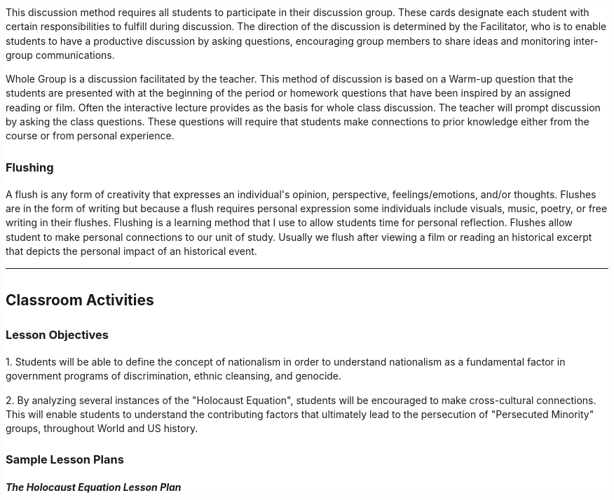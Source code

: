   This discussion method requires all students to participate in their discussion group. These cards designate each student with certain responsibilities to fulfill during discussion. The direction of the discussion is determined by the Facilitator, who is to enable students to have a productive discussion by asking questions, encouraging group members to share ideas and monitoring inter-group communications.
 </p>
<p>
  Whole Group is a discussion facilitated by the teacher. This method of discussion is based on a Warm-up question that the students are presented with at the beginning of the period or homework questions that have been inspired by an assigned reading or film. Often the interactive lecture provides as the basis for whole class discussion. The teacher will prompt discussion by asking the class questions. These questions will require that students make connections to prior knowledge either from the course or from personal experience.
  <b>
  </b>
 </p>

<h3>
  Flushing
 </h3>
 <b>
 </b>
 <p>
  A flush is any form of creativity that expresses an individual's opinion, perspective, feelings/emotions, and/or thoughts. Flushes are in the form of writing but because a flush requires personal expression some individuals include visuals, music, poetry, or free writing in their flushes. Flushing is a learning method that I use to allow students time for personal reflection. Flushes allow student to make personal connections to our unit of study. Usually we flush after viewing a film or reading an historical excerpt that depicts the personal impact of an historical event.
  <b>
  </b>
 </p>

<hr/>
 <h2>
  Classroom Activities
 </h2>
<h3>
  Lesson Objectives
 </h3>
 <p>
  1. Students will be able to define the concept of nationalism in order to understand nationalism as a fundamental factor in government programs of discrimination, ethnic cleansing, and genocide.
 </p>
<p>
  2. By analyzing several instances of the "Holocaust Equation", students will be encouraged to make cross-cultural connections. This will enable students to understand the contributing factors that ultimately lead to the persecution of "Persecuted Minority" groups, throughout World and US history.
 </p>
 <p>
  <b>
  </b>
 </p>
<h3>
  Sample Lesson Plans
 </h3>
 <b>
 </b>
 <p>
  <i>
   <b>
    The Holocaust Equation Lesson Plan
   </b>
  </i>